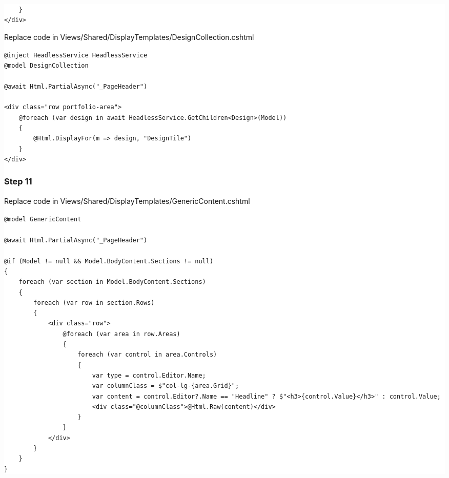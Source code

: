 ```
    }
</div>
```

Replace code in Views/Shared/DisplayTemplates/DesignCollection.cshtml
```
@inject HeadlessService HeadlessService
@model DesignCollection

@await Html.PartialAsync("_PageHeader")

<div class="row portfolio-area">
    @foreach (var design in await HeadlessService.GetChildren<Design>(Model))
    {
        @Html.DisplayFor(m => design, "DesignTile")
    }
</div>
```

### Step 11

Replace code in Views/Shared/DisplayTemplates/GenericContent.cshtml 
```
@model GenericContent

@await Html.PartialAsync("_PageHeader")

@if (Model != null && Model.BodyContent.Sections != null)
{
    foreach (var section in Model.BodyContent.Sections)
    {
        foreach (var row in section.Rows)
        {
            <div class="row">
                @foreach (var area in row.Areas)
                {
                    foreach (var control in area.Controls)
                    {
                        var type = control.Editor.Name;
                        var columnClass = $"col-lg-{area.Grid}";
                        var content = control.Editor?.Name == "Headline" ? $"<h3>{control.Value}</h3>" : control.Value;
                        <div class="@columnClass">@Html.Raw(content)</div>
                    }
                }
            </div>
        }
    }
}
```
